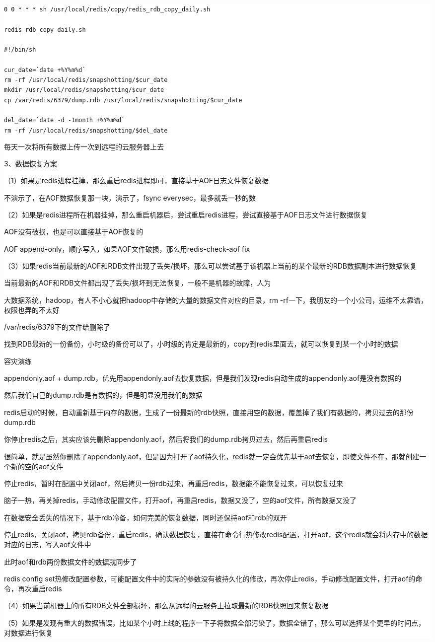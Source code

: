     0 0 * * * sh /usr/local/redis/copy/redis_rdb_copy_daily.sh
    
    redis_rdb_copy_daily.sh
    
    #!/bin/sh 
    
    cur_date=`date +%Y%m%d`
    rm -rf /usr/local/redis/snapshotting/$cur_date
    mkdir /usr/local/redis/snapshotting/$cur_date
    cp /var/redis/6379/dump.rdb /usr/local/redis/snapshotting/$cur_date
    
    del_date=`date -d -1month +%Y%m%d`
    rm -rf /usr/local/redis/snapshotting/$del_date

每天一次将所有数据上传一次到远程的云服务器上去

3、数据恢复方案

（1）如果是redis进程挂掉，那么重启redis进程即可，直接基于AOF日志文件恢复数据

不演示了，在AOF数据恢复那一块，演示了，fsync everysec，最多就丢一秒的数

（2）如果是redis进程所在机器挂掉，那么重启机器后，尝试重启redis进程，尝试直接基于AOF日志文件进行数据恢复

AOF没有破损，也是可以直接基于AOF恢复的

AOF append-only，顺序写入，如果AOF文件破损，那么用redis-check-aof fix

（3）如果redis当前最新的AOF和RDB文件出现了丢失/损坏，那么可以尝试基于该机器上当前的某个最新的RDB数据副本进行数据恢复

当前最新的AOF和RDB文件都出现了丢失/损坏到无法恢复，一般不是机器的故障，人为

大数据系统，hadoop，有人不小心就把hadoop中存储的大量的数据文件对应的目录，rm -rf一下，我朋友的一个小公司，运维不太靠谱，权限也弄的不太好

/var/redis/6379下的文件给删除了

找到RDB最新的一份备份，小时级的备份可以了，小时级的肯定是最新的，copy到redis里面去，就可以恢复到某一个小时的数据

容灾演练

appendonly.aof + dump.rdb，优先用appendonly.aof去恢复数据，但是我们发现redis自动生成的appendonly.aof是没有数据的

然后我们自己的dump.rdb是有数据的，但是明显没用我们的数据

redis启动的时候，自动重新基于内存的数据，生成了一份最新的rdb快照，直接用空的数据，覆盖掉了我们有数据的，拷贝过去的那份dump.rdb

你停止redis之后，其实应该先删除appendonly.aof，然后将我们的dump.rdb拷贝过去，然后再重启redis

很简单，就是虽然你删除了appendonly.aof，但是因为打开了aof持久化，redis就一定会优先基于aof去恢复，即使文件不在，那就创建一个新的空的aof文件

停止redis，暂时在配置中关闭aof，然后拷贝一份rdb过来，再重启redis，数据能不能恢复过来，可以恢复过来

脑子一热，再关掉redis，手动修改配置文件，打开aof，再重启redis，数据又没了，空的aof文件，所有数据又没了

在数据安全丢失的情况下，基于rdb冷备，如何完美的恢复数据，同时还保持aof和rdb的双开

停止redis，关闭aof，拷贝rdb备份，重启redis，确认数据恢复，直接在命令行热修改redis配置，打开aof，这个redis就会将内存中的数据对应的日志，写入aof文件中

此时aof和rdb两份数据文件的数据就同步了

redis config set热修改配置参数，可能配置文件中的实际的参数没有被持久化的修改，再次停止redis，手动修改配置文件，打开aof的命令，再次重启redis

（4）如果当前机器上的所有RDB文件全部损坏，那么从远程的云服务上拉取最新的RDB快照回来恢复数据

（5）如果是发现有重大的数据错误，比如某个小时上线的程序一下子将数据全部污染了，数据全错了，那么可以选择某个更早的时间点，对数据进行恢复
